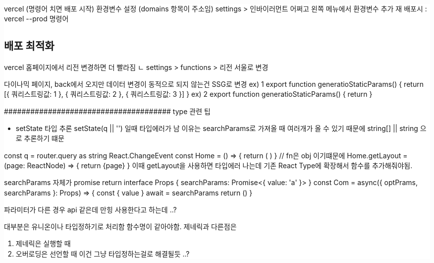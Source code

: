 vercel (명령어 치면 배포 시작) 
환경변수 설정 (domains 항목이 주소임) 
settings > 인바이러먼트 어쩌고 왼쪽 메뉴에서 환경변수 추가 재 배포시 : vercel --prod 명령어 

## 배포 최적화 
vercel 홈페이지에서 리전 변경하면 더 빨라짐 
ㄴ settings > functions > 리전 서울로 변경 

다이나믹 페이지, back에서 오지만 데이터 변경이 동적으로 되지 않는건 SSG로 변경 
ex) 1 export function generatioStaticParams() { return [{ 쿼리스트링값: 1 }, { 쿼리스트링값: 2 }, { 쿼리스트링값: 3 }] } 
ex) 2 export function generatioStaticParams() { return } 



###################################### type 관련 팁 

- setState 타입 추론 
setState(q || '') 일때 타입에러가 남 
이유는 searchParams로 가져올 때 여러개가 올 수 있기 때문에 string[] || string 으로 추론하기 떄문 

const q = router.query as string React.ChangeEvent const Home = () => { return (
) } // fn은 obj 이기떄문에 Home.getLayout = (page: ReactNode) => { return {page} } 이때 getLayout을 사용하면 타입에러 나는데 기존 React Type에 확장해서 함수를 추가해줘야됨. 

searchParams 자체가 promise return interface Props { searchParams: Promise<{ value: 'a' }> } 
const Com = async({ optPrams, searchParams }: Props) => { const { value } await = searchParams return () } 

파라미터가 다른 경우 api 같은데 만힝 사용한다고 하는데 ..? 

대부분은 유니온이나 타입정하기로 처리함 함수명이 같아야함. 
제네릭과 다른점은 
1. 제네릭은 실행할 때 
2. 오버로딩은 선언할 때 이건 그냥 타입정하는걸로 해결될듯 ..? 